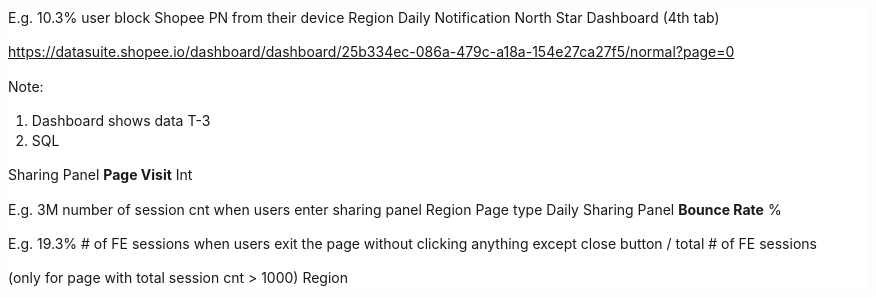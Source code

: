<p>
E.g. 10.3%
   </td>
   <td>user block Shopee PN from their device
   </td>
   <td>Region
   </td>
   <td>
   </td>
   <td>Daily
   </td>
   <td>
   </td>
  </tr>
  <tr>
   <td rowspan="5" >Notification North Star Dashboard (4th tab)
<p>
<a href="https://datasuite.shopee.io/dashboard/dashboard/25b334ec-086a-479c-a18a-154e27ca27f5/normal?page=0">https://datasuite.shopee.io/dashboard/dashboard/25b334ec-086a-479c-a18a-154e27ca27f5/normal?page=0</a>
<p>
Note:
<ol>

<li>Dashboard shows data T-3

<li>SQL 
</li>
</ol>
   </td>
   <td>Sharing Panel
   </td>
   <td><strong>Page Visit</strong> 
   </td>
   <td>Int
<p>
E.g. 3M
   </td>
   <td>number of session cnt when users enter sharing panel
   </td>
   <td>Region
   </td>
   <td>Page type
   </td>
   <td>Daily
   </td>
   <td>
   </td>
  </tr>
  <tr>
   <td>Sharing Panel
   </td>
   <td><strong>Bounce Rate</strong>
   </td>
   <td>% 
<p>
E.g. 19.3%
   </td>
   <td># of FE sessions when users exit the page without clicking anything except close button / total # of FE sessions
<p>
(only for page with total session cnt > 1000)
   </td>
   <td>Region